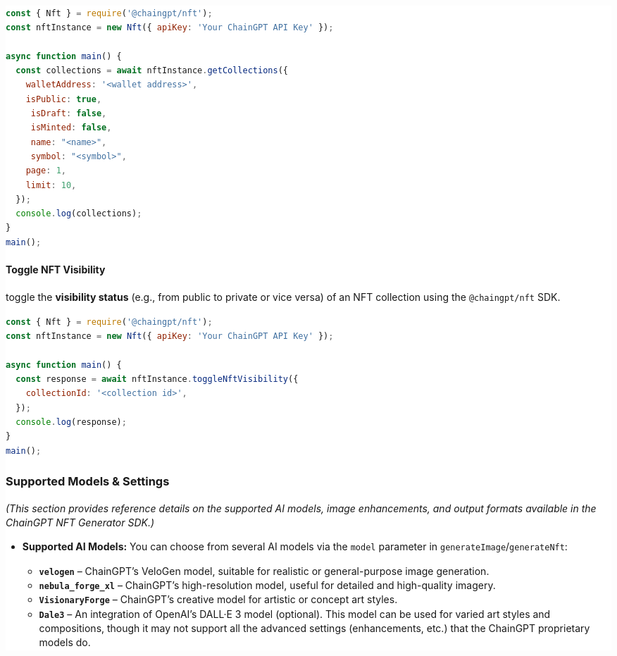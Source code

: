 ```javascript
const { Nft } = require('@chaingpt/nft');
const nftInstance = new Nft({ apiKey: 'Your ChainGPT API Key' });

async function main() {
  const collections = await nftInstance.getCollections({
    walletAddress: '<wallet address>', 
    isPublic: true,
     isDraft: false, 
     isMinted: false, 
     name: "<name>", 
     symbol: "<symbol>", 
    page: 1,
    limit: 10,
  });
  console.log(collections);
}
main();
```

#### &#x20;Toggle NFT Visibility

toggle the **visibility status** (e.g., from public to private or vice versa) of an NFT collection using the `@chaingpt/nft` SDK.

```javascript
const { Nft } = require('@chaingpt/nft');
const nftInstance = new Nft({ apiKey: 'Your ChainGPT API Key' });

async function main() {
  const response = await nftInstance.toggleNftVisibility({
    collectionId: '<collection id>',
  });
  console.log(response);
}
main();
```

### Supported Models & Settings

_(This section provides reference details on the supported AI models, image enhancements, and output formats available in the ChainGPT NFT Generator SDK.)_

*   **Supported AI Models:** You can choose from several AI models via the `model` parameter in `generateImage`/`generateNft`:

    * **`velogen`** – ChainGPT’s VeloGen model, suitable for realistic or general-purpose image generation.
    * **`nebula_forge_xl`** – ChainGPT’s high-resolution model, useful for detailed and high-quality imagery.
    * **`VisionaryForge`** – ChainGPT’s creative model for artistic or concept art styles.
    * **`Dale3`** – An integration of OpenAI’s DALL·E 3 model (optional). This model can be used for varied art styles and compositions, though it may not support all the advanced settings (enhancements, etc.) that the ChainGPT proprietary models do.
